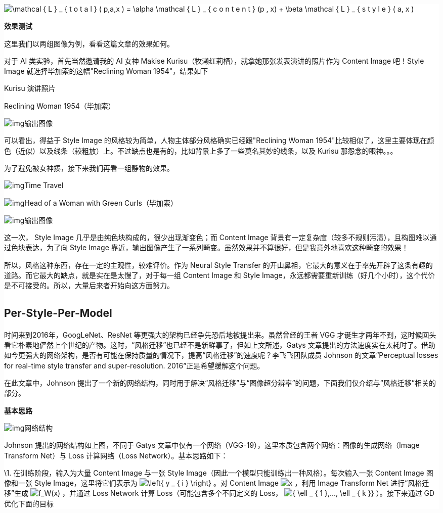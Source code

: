 ![\mathcal { L } _ { t o t a l } ( p,a,x ) = \alpha \mathcal { L } _ { c o n t e n t } (p , x) + \beta \mathcal { L } _ { s t y l e } ( a, x )](https://www.zhihu.com/equation?tex=%5Cmathcal+%7B+L+%7D+_+%7B+t+o+t+a+l+%7D+%28+p%2Ca%2Cx+%29+%3D+%5Calpha+%5Cmathcal+%7B+L+%7D+_+%7B+c+o+n+t+e+n+t+%7D+%28p+%2C+x%29+%2B+%5Cbeta+%5Cmathcal+%7B+L+%7D+_+%7B+s+t+y+l+e+%7D+%28+a%2C+x+%29)

**效果测试**

这里我们以两组图像为例，看看这篇文章的效果如何。

对于 AI 类实验，首先当然邀请我的 AI 女神 Makise Kurisu（牧濑红莉栖），就拿她那张发表演讲的照片作为 Content Image 吧！Style Image 就选择毕加索的这幅"Reclining Woman 1954"，结果如下



Kurisu 演讲照片



Reclining Woman 1954（毕加索）

![img](https://pic4.zhimg.com/80/v2-8adde0ad8e93536fd71a512bc8c81fcb_hd.jpg)输出图像

可以看出，得益于 Style Image 的风格较为简单，人物主体部分风格确实已经跟"Reclining Woman 1954"比较相似了，这里主要体现在颜色（近似）以及线条（较粗放）上。不过缺点也是有的，比如背景上多了一些莫名其妙的线条，以及 Kurisu 那怨念的眼神。。。

为了避免被女神揍，接下来我们再看一组静物的效果。

![img](https://pic1.zhimg.com/80/v2-eda0ef514836bb52b00be31111898c60_hd.jpg)Time Travel

![img](https://pic1.zhimg.com/80/v2-a7696d5dc8b51ea23a02c92af4f0b0b4_hd.jpg)Head of a Woman with Green Curls（毕加索）

![img](https://pic4.zhimg.com/80/v2-5aa35a29b082ee88b04aa6edb375e893_hd.jpg)输出图像

这一次， Style Image 几乎是由纯色块构成的，很少出现渐变色；而 Content Image 背景有一定复杂度（较多不规则污渍），且构图难以通过色块表达，为了向 Style Image 靠近，输出图像产生了一系列畸变。虽然效果并不算很好，但是我意外地喜欢这种畸变的效果！

所以，风格这种东西，存在一定的主观性，较难评价。作为 Neural Style Transfer 的开山鼻祖，它最大的意义在于率先开辟了这条有趣的道路。而它最大的缺点，就是实在是太慢了，对于每一组 Content Image 和 Style Image，永远都需要重新训练（好几个小时），这个代价是不可接受的。所以，大量后来者开始向这方面努力。

## **Per-Style-Per-Model**

时间来到2016年，GoogLeNet、ResNet 等更强大的架构已经争先恐后地被提出来。虽然曾经的王者 VGG 才诞生才两年不到，这时候回头看它朴素地俨然上个世纪的产物。这时，“风格迁移”也已经不是新鲜事了，但如上文所述，Gatys 文章提出的方法速度实在太耗时了。借助如今更强大的网络架构，是否有可能在保持质量的情况下，提高“风格迁移”的速度呢？李飞飞团队成员 Johnson 的文章“Perceptual losses for real-time style transfer and super-resolution. 2016”正是希望缓解这个问题。

在此文章中，Johnson 提出了一个新的网络结构，同时用于解决“风格迁移”与“图像超分辨率”的问题，下面我们仅介绍与“风格迁移”相关的部分。

**基本思路**

![img](https://pic1.zhimg.com/80/v2-bc39f9018906eff6dd30c4ff78ea32cc_hd.jpg)网络结构

Johnson 提出的网络结构如上图，不同于 Gatys 文章中仅有一个网络（VGG-19），这里本质包含两个网络：图像的生成网络（Image Transform Net）与 Loss 计算网络（Loss Network）。基本思路如下：

\1. 在训练阶段，输入为大量 Content Image 与一张 Style Image（因此一个模型只能训练出一种风格）。每次输入一张 Content Image 图像和一张 Style Image，这里将它们表示为 ![\left\{ y _ { i } \right\}](https://www.zhihu.com/equation?tex=%5Cleft%5C%7B+y+_+%7B+i+%7D+%5Cright%5C%7D) 。对 Content Image ![x](https://www.zhihu.com/equation?tex=x) ，利用 Image Transform Net 进行“风格迁移”生成 ![f_W(x)](https://www.zhihu.com/equation?tex=f_W%28x%29) ，并通过 Loss Network 计算 Loss（可能包含多个不同定义的 Loss， ![{ \ell _ { 1 },..., \ell _ { k }}](https://www.zhihu.com/equation?tex=%7B+%5Cell+_+%7B+1+%7D%2C...%2C+%5Cell+_+%7B+k+%7D%7D) ）。接下来通过 GD 优化下面的目标
